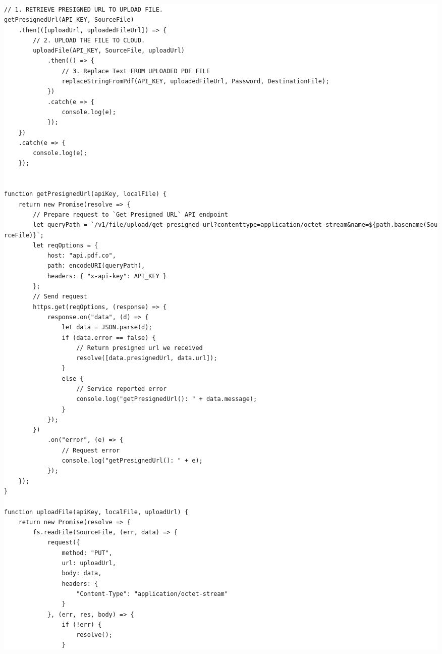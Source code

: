 ```
// 1. RETRIEVE PRESIGNED URL TO UPLOAD FILE.
getPresignedUrl(API_KEY, SourceFile)
    .then(([uploadUrl, uploadedFileUrl]) => {
        // 2. UPLOAD THE FILE TO CLOUD.
        uploadFile(API_KEY, SourceFile, uploadUrl)
            .then(() => {
                // 3. Replace Text FROM UPLOADED PDF FILE
                replaceStringFromPdf(API_KEY, uploadedFileUrl, Password, DestinationFile);
            })
            .catch(e => {
                console.log(e);
            });
    })
    .catch(e => {
        console.log(e);
    });


function getPresignedUrl(apiKey, localFile) {
    return new Promise(resolve => {
        // Prepare request to `Get Presigned URL` API endpoint
        let queryPath = `/v1/file/upload/get-presigned-url?contenttype=application/octet-stream&name=${path.basename(SourceFile)}`;
        let reqOptions = {
            host: "api.pdf.co",
            path: encodeURI(queryPath),
            headers: { "x-api-key": API_KEY }
        };
        // Send request
        https.get(reqOptions, (response) => {
            response.on("data", (d) => {
                let data = JSON.parse(d);
                if (data.error == false) {
                    // Return presigned url we received
                    resolve([data.presignedUrl, data.url]);
                }
                else {
                    // Service reported error
                    console.log("getPresignedUrl(): " + data.message);
                }
            });
        })
            .on("error", (e) => {
                // Request error
                console.log("getPresignedUrl(): " + e);
            });
    });
}

function uploadFile(apiKey, localFile, uploadUrl) {
    return new Promise(resolve => {
        fs.readFile(SourceFile, (err, data) => {
            request({
                method: "PUT",
                url: uploadUrl,
                body: data,
                headers: {
                    "Content-Type": "application/octet-stream"
                }
            }, (err, res, body) => {
                if (!err) {
                    resolve();
                }
```